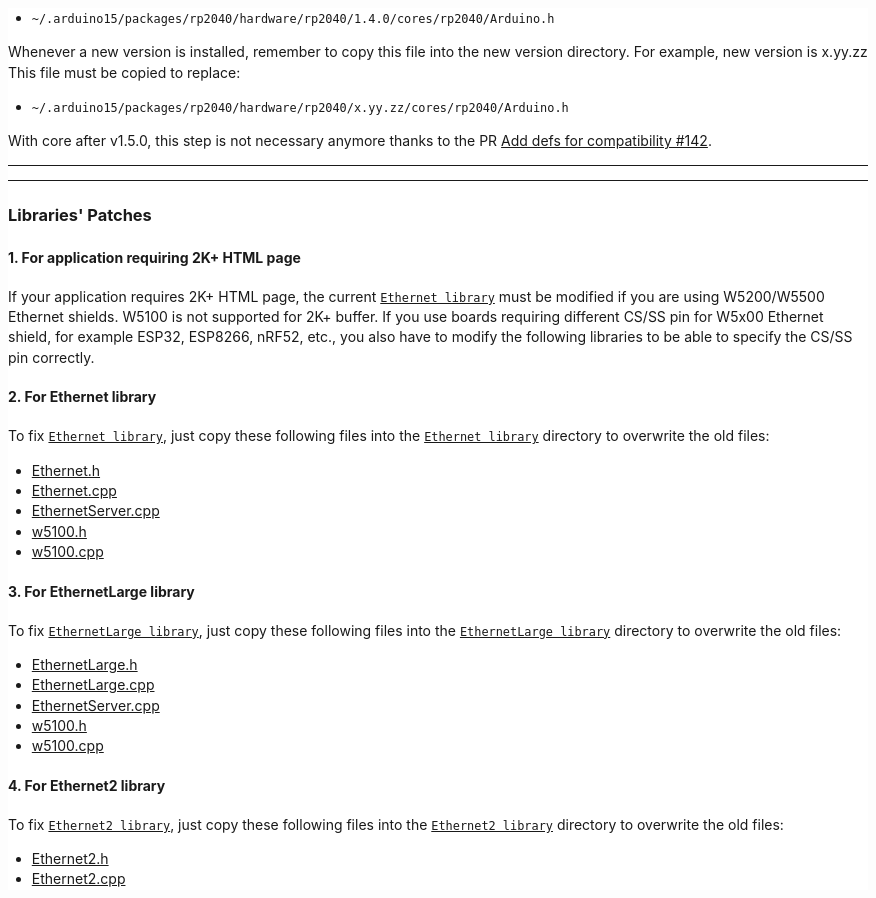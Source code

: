 - `~/.arduino15/packages/rp2040/hardware/rp2040/1.4.0/cores/rp2040/Arduino.h`

Whenever a new version is installed, remember to copy this file into the new version directory. For example, new version is x.yy.zz
This file must be copied to replace:

- `~/.arduino15/packages/rp2040/hardware/rp2040/x.yy.zz/cores/rp2040/Arduino.h`

With core after v1.5.0, this step is not necessary anymore thanks to the PR [Add defs for compatibility #142](https://github.com/earlephilhower/arduino-pico/pull/142).

---
---

### Libraries' Patches

#### 1. For application requiring 2K+ HTML page

If your application requires 2K+ HTML page, the current [`Ethernet library`](https://www.arduino.cc/en/Reference/Ethernet) must be modified if you are using W5200/W5500 Ethernet shields. W5100 is not supported for 2K+ buffer. If you use boards requiring different CS/SS pin for W5x00 Ethernet shield, for example ESP32, ESP8266, nRF52, etc., you also have to modify the following libraries to be able to specify the CS/SS pin correctly.

#### 2. For Ethernet library

To fix [`Ethernet library`](https://www.arduino.cc/en/Reference/Ethernet), just copy these following files into the [`Ethernet library`](https://www.arduino.cc/en/Reference/Ethernet) directory to overwrite the old files:
- [Ethernet.h](LibraryPatches/Ethernet/src/Ethernet.h)
- [Ethernet.cpp](LibraryPatches/Ethernet/src/Ethernet.cpp)
- [EthernetServer.cpp](LibraryPatches/Ethernet/src/EthernetServer.cpp)
- [w5100.h](LibraryPatches/Ethernet/src/utility/w5100.h)
- [w5100.cpp](LibraryPatches/Ethernet/src/utility/w5100.cpp)

#### 3. For EthernetLarge library

To fix [`EthernetLarge library`](https://github.com/OPEnSLab-OSU/EthernetLarge), just copy these following files into the [`EthernetLarge library`](https://github.com/OPEnSLab-OSU/EthernetLarge) directory to overwrite the old files:
- [EthernetLarge.h](LibraryPatches/EthernetLarge/src/EthernetLarge.h)
- [EthernetLarge.cpp](LibraryPatches/EthernetLarge/src/EthernetLarge.cpp)
- [EthernetServer.cpp](LibraryPatches/EthernetLarge/src/EthernetServer.cpp)
- [w5100.h](LibraryPatches/EthernetLarge/src/utility/w5100.h)
- [w5100.cpp](LibraryPatches/EthernetLarge/src/utility/w5100.cpp)


#### 4. For Ethernet2 library

To fix [`Ethernet2 library`](https://github.com/khoih-prog/Ethernet2), just copy these following files into the [`Ethernet2 library`](https://github.com/khoih-prog/Ethernet2) directory to overwrite the old files:

- [Ethernet2.h](LibraryPatches/Ethernet2/src/Ethernet2.h)
- [Ethernet2.cpp](LibraryPatches/Ethernet2/src/Ethernet2.cpp)

